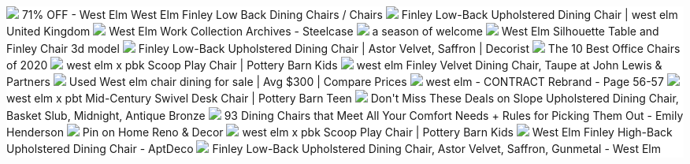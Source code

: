 [ ![](https://images.kaiyo.com/67524/west-elm/chairs/dining-chairs/used-west-elm-finley-low-back-dining-chairs.jpeg)](https://images.kaiyo.com/67524/west-elm/chairs/dining-chairs/used-west-elm-finley-low-back-dining-chairs.jpeg) 71% OFF - West Elm West Elm Finley Low Back Dining Chairs / Chairs
[ ![](https://www.westelm.co.uk/site/WE/Product%20Images/finley-low-back-dining-chair-h2915-alt-9-z.jpg?resizeid=61&resizeh=450&resizew=450)](https://www.westelm.co.uk/site/WE/Product%20Images/finley-low-back-dining-chair-h2915-alt-9-z.jpg?resizeid=61&resizeh=450&resizew=450) Finley Low-Back Upholstered Dining Chair | west elm United Kingdom
[ ![](https://steelcase-res.cloudinary.com/image/upload/c_fill,dpr_auto,q_70,h_656,w_1166/v1547219478/www.steelcase.com/2019/01/11/West-Elm-3200x1800.jpg)](https://steelcase-res.cloudinary.com/image/upload/c_fill,dpr_auto,q_70,h_656,w_1166/v1547219478/www.steelcase.com/2019/01/11/West-Elm-3200x1800.jpg) West Elm Work Collection Archives - Steelcase
[ ![](x-raw-image:///d5ffd3251bec7b4c310906edab4db17267ff7779ceffacb1081112c3c87322f2)](x-raw-image:///d5ffd3251bec7b4c310906edab4db17267ff7779ceffacb1081112c3c87322f2) a season of welcome
[ ![](https://previews.3dmdb.com/3769682_preview.jpg)](https://previews.3dmdb.com/3769682_preview.jpg) West Elm Silhouette Table and Finley Chair 3d model
[ ![](https://www.decorist.com/static/finds/product_images/full_size/236615-finley-low-back-upholstered-dining-chair-astor-velvet-saffron.94f2c6dec755bcb37a4d415d344dbe1b.png)](https://www.decorist.com/static/finds/product_images/full_size/236615-finley-low-back-upholstered-dining-chair-astor-velvet-saffron.94f2c6dec755bcb37a4d415d344dbe1b.png) Finley Low-Back Upholstered Dining Chair | Astor Velvet, Saffron | Decorist
[ ![](https://www.mydomaine.com/thmb/XmltyrRxcRpmHsogKF98FqyRH6Q=/280x0/filters:no_upscale():max_bytes(150000):strip_icc()/finley-swivel-office-chair-o-5f9c417b32b94c98a6f88ff4248b0e9f.jpg)](https://www.mydomaine.com/thmb/XmltyrRxcRpmHsogKF98FqyRH6Q=/280x0/filters:no_upscale():max_bytes(150000):strip_icc()/finley-swivel-office-chair-o-5f9c417b32b94c98a6f88ff4248b0e9f.jpg) The 10 Best Office Chairs of 2020
[ ![](https://assets.pkimgs.com/pkimgs/ab/images/dp/wcm/202037/0555/west-elm-x-pbk-scoop-play-chair-c.jpg)](https://assets.pkimgs.com/pkimgs/ab/images/dp/wcm/202037/0555/west-elm-x-pbk-scoop-play-chair-c.jpg) west elm x pbk Scoop Play Chair | Pottery Barn Kids
[ ![](https://johnlewis.scene7.com/is/image/JohnLewis/238019865alt5?$rsp-pdp-port-1440$)](https://johnlewis.scene7.com/is/image/JohnLewis/238019865alt5?$rsp-pdp-port-1440$) west elm Finley Velvet Dining Chair, Taupe at John Lewis & Partners
[ ![](https://www.second-hand-furniture.com/images/?i=aHR0cHM6Ly9zdG9yYWdlLmJocy5jbG91ZC5vdmgubmV0L3YxL0FVVEhfZTdkMTU0NTBiZWRkNDBiOWI1OTllMDc1NTI3ZGYzY2IvamVyc2V5c2hvcmUvX1dlc3RfRWxtXzZfY2hhaXJfZGluaW5nX3NldF9fMTUwX0xvbmdwb3JfNWRlZTU1MTQ5YjcwYi5qcGc)](https://www.second-hand-furniture.com/images/?i=aHR0cHM6Ly9zdG9yYWdlLmJocy5jbG91ZC5vdmgubmV0L3YxL0FVVEhfZTdkMTU0NTBiZWRkNDBiOWI1OTllMDc1NTI3ZGYzY2IvamVyc2V5c2hvcmUvX1dlc3RfRWxtXzZfY2hhaXJfZGluaW5nX3NldF9fMTUwX0xvbmdwb3JfNWRlZTU1MTQ5YjcwYi5qcGc) Used West elm chair dining for sale | Avg $300 | Compare Prices
[ ![](https://view.publitas.com/20109/441343/pages/7344b0b1fceb3199500ed84fe65a3ce958795cf7-at1000.jpg)](https://view.publitas.com/20109/441343/pages/7344b0b1fceb3199500ed84fe65a3ce958795cf7-at1000.jpg) west elm - CONTRACT Rebrand - Page 56-57
[ ![](https://assets.ptimgs.com/ptimgs/ab/images/dp/wcm/202030/0023/west-elm-x-pbt-mid-century-swivel-desk-chair-c.jpg)](https://assets.ptimgs.com/ptimgs/ab/images/dp/wcm/202030/0023/west-elm-x-pbt-mid-century-swivel-desk-chair-c.jpg) west elm x pbt Mid-Century Swivel Desk Chair | Pottery Barn Teen
[ ![](https://images.prod.meredith.com/product/5e8ba8de708e71ecd4a1512a5daeceb8/1545369466268/l/slope-upholstered-dining-chair-basket-slub-midnight-antique-bronze)](https://images.prod.meredith.com/product/5e8ba8de708e71ecd4a1512a5daeceb8/1545369466268/l/slope-upholstered-dining-chair-basket-slub-midnight-antique-bronze) Don't Miss These Deals on Slope Upholstered Dining Chair, Basket Slub,  Midnight, Antique Bronze
[ ![](https://stylebyemilyhenderson.com/wp-content/uploads/2020/07/Emily-Henderson-Portland-Traditional-Dining-Room4-1670x2273.jpg)](https://stylebyemilyhenderson.com/wp-content/uploads/2020/07/Emily-Henderson-Portland-Traditional-Dining-Room4-1670x2273.jpg) 93 Dining Chairs that Meet All Your Comfort Needs + Rules for Picking Them  Out - Emily Henderson
[ ![](https://i.pinimg.com/564x/aa/85/e0/aa85e0965e4d00375b285d3cb830658c.jpg)](https://i.pinimg.com/564x/aa/85/e0/aa85e0965e4d00375b285d3cb830658c.jpg) Pin on Home Reno & Decor
[ ![](https://assets.pkimgs.com/pkimgs/ab/images/dp/wcm/202040/0024/west-elm-x-pbk-scoop-play-chair-2-c.jpg)](https://assets.pkimgs.com/pkimgs/ab/images/dp/wcm/202040/0024/west-elm-x-pbk-scoop-play-chair-2-c.jpg) west elm x pbk Scoop Play Chair | Pottery Barn Kids
[ ![](https://d6qwfb5pdou4u.cloudfront.net/product-images/6320001-6330000/6326094/eacd56ad7e53a3fc8a93c60d8ed8057443862ce6abf20ae4e865f6a2e5809745/1500-1500-frame-0.jpg)](https://d6qwfb5pdou4u.cloudfront.net/product-images/6320001-6330000/6326094/eacd56ad7e53a3fc8a93c60d8ed8057443862ce6abf20ae4e865f6a2e5809745/1500-1500-frame-0.jpg) West Elm Finley High-Back Upholstered Dining Chair - AptDeco
[ ![](https://static.havenly.com/product/production/md5_90a277633a9971cff0afbe7e4de09148.jpeg)](https://static.havenly.com/product/production/md5_90a277633a9971cff0afbe7e4de09148.jpeg) Finley Low-Back Upholstered Dining Chair, Astor Velvet, Saffron, Gunmetal - West  Elm